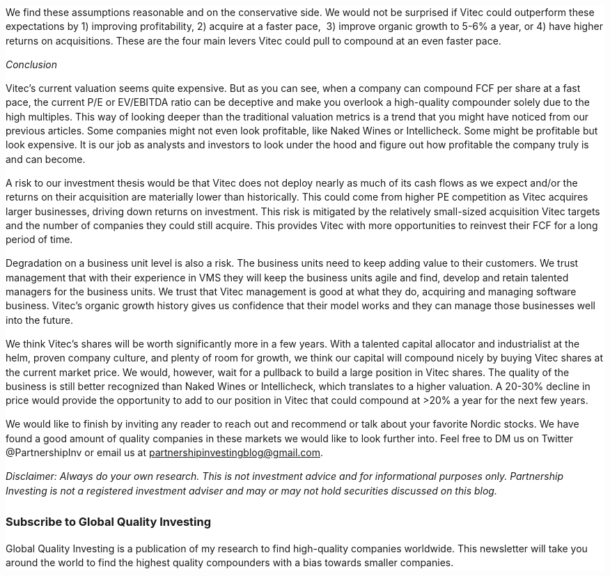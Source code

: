 We find these assumptions reasonable and on the conservative side. We would not be surprised if Vitec could outperform these expectations by 1) improving profitability, 2) acquire at a faster pace,  3) improve organic growth to 5-6% a year, or 4) have higher returns on acquisitions. These are the four main levers Vitec could pull to compound at an even faster pace. 

_Conclusion_

Vitec’s current valuation seems quite expensive. But as you can see, when a company can compound FCF per share at a fast pace, the current P/E or EV/EBITDA ratio can be deceptive and make you overlook a high-quality compounder solely due to the high multiples. This way of looking deeper than the traditional valuation metrics is a trend that you might have noticed from our previous articles. Some companies might not even look profitable, like Naked Wines or Intellicheck. Some might be profitable but look expensive. It is our job as analysts and investors to look under the hood and figure out how profitable the company truly is and can become.

A risk to our investment thesis would be that Vitec does not deploy nearly as much of its cash flows as we expect and/or the returns on their acquisition are materially lower than historically. This could come from higher PE competition as Vitec acquires larger businesses, driving down returns on investment. This risk is mitigated by the relatively small-sized acquisition Vitec targets and the number of companies they could still acquire. This provides Vitec with more opportunities to reinvest their FCF for a long period of time.

Degradation on a business unit level is also a risk. The business units need to keep adding value to their customers. We trust management that with their experience in VMS they will keep the business units agile and find, develop and retain talented managers for the business units. We trust that Vitec management is good at what they do, acquiring and managing software business. Vitec’s organic growth history gives us confidence that their model works and they can manage those businesses well into the future.

We think Vitec’s shares will be worth significantly more in a few years. With a talented capital allocator and industrialist at the helm, proven company culture, and plenty of room for growth, we think our capital will compound nicely by buying Vitec shares at the current market price. We would, however, wait for a pullback to build a large position in Vitec shares. The quality of the business is still better recognized than Naked Wines or Intellicheck, which translates to a higher valuation. A 20-30% decline in price would provide the opportunity to add to our position in Vitec that could compound at >20% a year for the next few years.

We would like to finish by inviting any reader to reach out and recommend or talk about your favorite Nordic stocks. We have found a good amount of quality companies in these markets we would like to look further into. Feel free to DM us on Twitter @PartnershipInv or email us at partnershipinvestingblog@gmail.com.

_Disclaimer: Always do your own research. This is not investment advice and for informational purposes only. Partnership Investing is not a registered investment adviser and may or may not hold securities discussed on this blog._

### Subscribe to **Global Quality Investing**

Global Quality Investing is a publication of my research to find high-quality companies worldwide. This newsletter will take you around the world to find the highest quality compounders with a bias towards smaller companies.